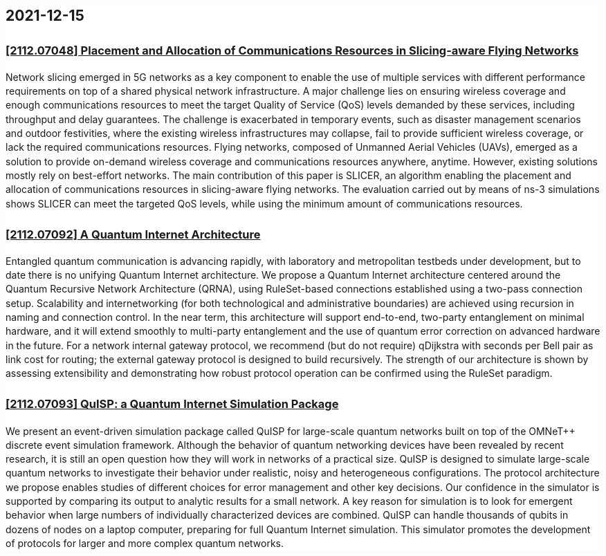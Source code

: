 
## 2021-12-15

### [[2112.07048] Placement and Allocation of Communications Resources in Slicing-aware Flying Networks](http://arxiv.org/abs/2112.07048)


  Network slicing emerged in 5G networks as a key component to enable the use
of multiple services with different performance requirements on top of a shared
physical network infrastructure. A major challenge lies on ensuring wireless
coverage and enough communications resources to meet the target Quality of
Service (QoS) levels demanded by these services, including throughput and delay
guarantees. The challenge is exacerbated in temporary events, such as disaster
management scenarios and outdoor festivities, where the existing wireless
infrastructures may collapse, fail to provide sufficient wireless coverage, or
lack the required communications resources. Flying networks, composed of
Unmanned Aerial Vehicles (UAVs), emerged as a solution to provide on-demand
wireless coverage and communications resources anywhere, anytime. However,
existing solutions mostly rely on best-effort networks. The main contribution
of this paper is SLICER, an algorithm enabling the placement and allocation of
communications resources in slicing-aware flying networks. The evaluation
carried out by means of ns-3 simulations shows SLICER can meet the targeted QoS
levels, while using the minimum amount of communications resources.

    

### [[2112.07092] A Quantum Internet Architecture](http://arxiv.org/abs/2112.07092)


  Entangled quantum communication is advancing rapidly, with laboratory and
metropolitan testbeds under development, but to date there is no unifying
Quantum Internet architecture. We propose a Quantum Internet architecture
centered around the Quantum Recursive Network Architecture (QRNA), using
RuleSet-based connections established using a two-pass connection setup.
Scalability and internetworking (for both technological and administrative
boundaries) are achieved using recursion in naming and connection control. In
the near term, this architecture will support end-to-end, two-party
entanglement on minimal hardware, and it will extend smoothly to multi-party
entanglement and the use of quantum error correction on advanced hardware in
the future. For a network internal gateway protocol, we recommend (but do not
require) qDijkstra with seconds per Bell pair as link cost for routing; the
external gateway protocol is designed to build recursively. The strength of our
architecture is shown by assessing extensibility and demonstrating how robust
protocol operation can be confirmed using the RuleSet paradigm.

    

### [[2112.07093] QuISP: a Quantum Internet Simulation Package](http://arxiv.org/abs/2112.07093)


  We present an event-driven simulation package called QuISP for large-scale
quantum networks built on top of the OMNeT++ discrete event simulation
framework. Although the behavior of quantum networking devices have been
revealed by recent research, it is still an open question how they will work in
networks of a practical size. QuISP is designed to simulate large-scale quantum
networks to investigate their behavior under realistic, noisy and heterogeneous
configurations. The protocol architecture we propose enables studies of
different choices for error management and other key decisions. Our confidence
in the simulator is supported by comparing its output to analytic results for a
small network. A key reason for simulation is to look for emergent behavior
when large numbers of individually characterized devices are combined. QuISP
can handle thousands of qubits in dozens of nodes on a laptop computer,
preparing for full Quantum Internet simulation. This simulator promotes the
development of protocols for larger and more complex quantum networks.